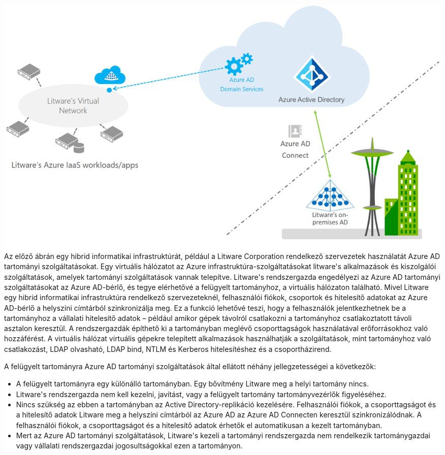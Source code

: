 ![Az Azure AD tartományi szolgáltatások a Litware Corporation](./media/active-directory-domain-services-overview/aadds-overview-synced-tenant.png)

Az előző ábrán egy hibrid informatikai infrastruktúrát, például a Litware Corporation rendelkező szervezetek használatát Azure AD tartományi szolgáltatásokat. Egy virtuális hálózatot az Azure infrastruktúra-szolgáltatásokat litware's alkalmazások és kiszolgálói szolgáltatások, amelyek tartományi szolgáltatások vannak telepítve. Litware's rendszergazda engedélyezi az Azure AD tartományi szolgáltatásokat az Azure AD-bérlő, és tegye elérhetővé a felügyelt tartományhoz, a virtuális hálózaton található. Mivel Litware egy hibrid informatikai infrastruktúra rendelkező szervezeteknél, felhasználói fiókok, csoportok és hitelesítő adatokat az Azure AD-bérlő a helyszíni címtárból szinkronizálja meg. Ez a funkció lehetővé teszi, hogy a felhasználók jelentkezhetnek be a tartományhoz a vállalati hitelesítő adatok – például amikor gépek távolról csatlakozni a tartományhoz csatlakoztatott távoli asztalon keresztül. A rendszergazdák építhető ki a tartományban meglévő csoporttagságok használatával erőforrásokhoz való hozzáférést. A virtuális hálózat virtuális gépekre telepített alkalmazások használhatják a szolgáltatások, mint tartományhoz való csatlakozást, LDAP olvasható, LDAP bind, NTLM és Kerberos hitelesítéshez és a csoportházirend.

A felügyelt tartományra Azure AD tartományi szolgáltatások által ellátott néhány jellegzetességei a következők:

* A felügyelt tartományra egy különálló tartományban. Egy bővítmény Litware meg a helyi tartomány nincs.
* Litware's rendszergazda nem kell kezelni, javítást, vagy a felügyelt tartomány tartományvezérlők figyeléséhez.
* Nincs szükség az ebben a tartományban az Active Directory-replikáció kezelésére. Felhasználói fiókok, a csoporttagságot és a hitelesítő adatok Litware meg a helyszíni címtárból az Azure AD az Azure AD Connecten keresztül szinkronizálódnak. A felhasználói fiókok, a csoporttagságot és a hitelesítő adatok érhetők el automatikusan a kezelt tartományban.
* Mert az Azure AD tartományi szolgáltatások, Litware's kezeli a tartományi rendszergazda nem rendelkezik tartománygazdai vagy vállalati rendszergazdai jogosultságokkal ezen a tartományon.
